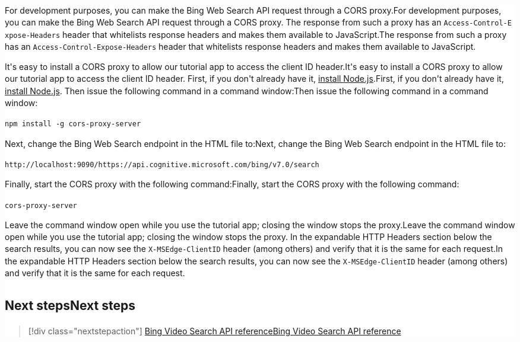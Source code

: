 <span data-ttu-id="1c235-247">For development purposes, you can make the Bing Web Search API request through a CORS proxy.</span><span class="sxs-lookup"><span data-stu-id="1c235-247">For development purposes, you can make the Bing Web Search API request through a CORS proxy.</span></span> <span data-ttu-id="1c235-248">The response from such a proxy has an `Access-Control-Expose-Headers` header that whitelists response headers and makes them available to JavaScript.</span><span class="sxs-lookup"><span data-stu-id="1c235-248">The response from such a proxy has an `Access-Control-Expose-Headers` header that whitelists response headers and makes them available to JavaScript.</span></span>

<span data-ttu-id="1c235-249">It's easy to install a CORS proxy to allow our tutorial app to access the client ID header.</span><span class="sxs-lookup"><span data-stu-id="1c235-249">It's easy to install a CORS proxy to allow our tutorial app to access the client ID header.</span></span> <span data-ttu-id="1c235-250">First, if you don't already have it, [install Node.js](https://nodejs.org/en/download/).</span><span class="sxs-lookup"><span data-stu-id="1c235-250">First, if you don't already have it, [install Node.js](https://nodejs.org/en/download/).</span></span> <span data-ttu-id="1c235-251">Then issue the following command in a command window:</span><span class="sxs-lookup"><span data-stu-id="1c235-251">Then issue the following command in a command window:</span></span>

    npm install -g cors-proxy-server

<span data-ttu-id="1c235-252">Next, change the Bing Web Search endpoint in the HTML file to:</span><span class="sxs-lookup"><span data-stu-id="1c235-252">Next, change the Bing Web Search endpoint in the HTML file to:</span></span>

    http://localhost:9090/https://api.cognitive.microsoft.com/bing/v7.0/search

<span data-ttu-id="1c235-253">Finally, start the CORS proxy with the following command:</span><span class="sxs-lookup"><span data-stu-id="1c235-253">Finally, start the CORS proxy with the following command:</span></span>

    cors-proxy-server

<span data-ttu-id="1c235-254">Leave the command window open while you use the tutorial app; closing the window stops the proxy.</span><span class="sxs-lookup"><span data-stu-id="1c235-254">Leave the command window open while you use the tutorial app; closing the window stops the proxy.</span></span> <span data-ttu-id="1c235-255">In the expandable HTTP Headers section below the search results, you can now see the `X-MSEdge-ClientID` header (among others) and verify that it is the same for each request.</span><span class="sxs-lookup"><span data-stu-id="1c235-255">In the expandable HTTP Headers section below the search results, you can now see the `X-MSEdge-ClientID` header (among others) and verify that it is the same for each request.</span></span>

## <a name="next-steps"></a><span data-ttu-id="1c235-256">Next steps</span><span class="sxs-lookup"><span data-stu-id="1c235-256">Next steps</span></span>
> [!div class="nextstepaction"]
> [<span data-ttu-id="1c235-257">Bing Video Search API reference</span><span class="sxs-lookup"><span data-stu-id="1c235-257">Bing Video Search API reference</span></span>](//docs.microsoft.com/rest/api/cognitiveservices/bing-video-api-v7-reference)